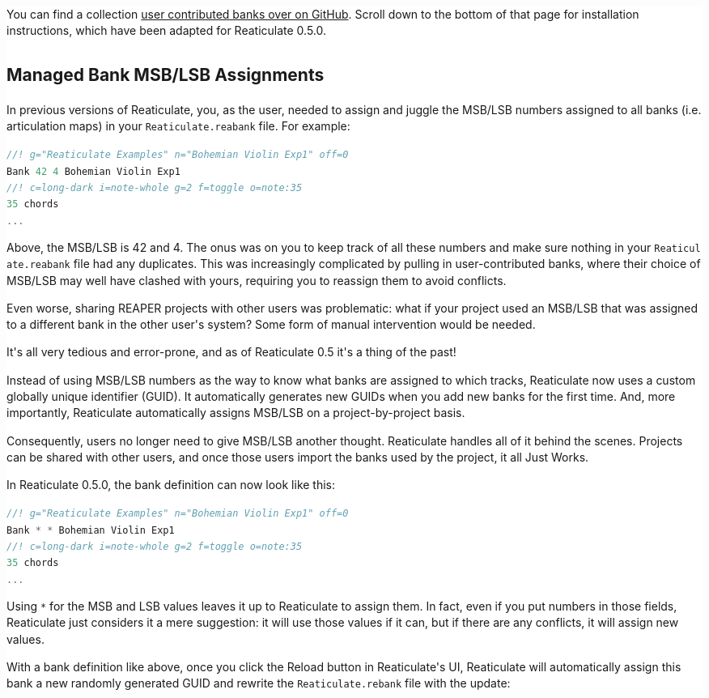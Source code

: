 You can find a collection [user contributed banks over on
GitHub](https://reaticulate.com/banks/).  Scroll down to the bottom of that page for
installation instructions, which have been adapted for Reaticulate 0.5.0.

## Managed Bank MSB/LSB Assignments

In previous versions of Reaticulate, you, as the user, needed to assign and juggle the
MSB/LSB numbers assigned to all banks (i.e. articulation maps) in your
`Reaticulate.reabank` file.  For example:

```go
//! g="Reaticulate Examples" n="Bohemian Violin Exp1" off=0
Bank 42 4 Bohemian Violin Exp1
//! c=long-dark i=note-whole g=2 f=toggle o=note:35
35 chords
...
```

Above, the MSB/LSB is 42 and 4.  The onus was on you to keep track of all these numbers
and make sure nothing in your `Reaticulate.reabank` file had any duplicates.  This was
increasingly complicated by pulling in user-contributed banks, where their choice of
MSB/LSB may well have clashed with yours, requiring you to reassign them to avoid
conflicts.

Even worse, sharing REAPER projects with other users was problematic: what if your project
used an MSB/LSB that was assigned to a different bank in the other user's system?
Some form of manual intervention would be needed.

It's all very tedious and error-prone, and as of Reaticulate 0.5 it's a thing of the past!

Instead of using MSB/LSB numbers as the way to know what banks are assigned to which
tracks, Reaticulate now uses a custom globally unique identifier (GUID).  It automatically
generates new GUIDs when you add new banks for the first time.  And, more importantly,
Reaticulate automatically assigns MSB/LSB on a project-by-project basis.

Consequently, users no longer need to give MSB/LSB another thought.  Reaticulate handles
all of it behind the scenes.  Projects can be shared with other users, and once those
users import the banks used by the project, it all Just Works.

In Reaticulate 0.5.0, the bank definition can now look like this:

```go
//! g="Reaticulate Examples" n="Bohemian Violin Exp1" off=0
Bank * * Bohemian Violin Exp1
//! c=long-dark i=note-whole g=2 f=toggle o=note:35
35 chords
...
```
Using `*` for the MSB and LSB values leaves it up to Reaticulate to assign them.  In fact,
even if you put numbers in those fields, Reaticulate just considers it a mere suggestion:
it will use those values if it can, but if there are any conflicts, it will assign new
values.

With a bank definition like above, once you click the Reload button in Reaticulate's UI,
Reaticulate will automatically assign this bank a new randomly generated GUID and rewrite
the `Reaticulate.rebank` file with the update:

